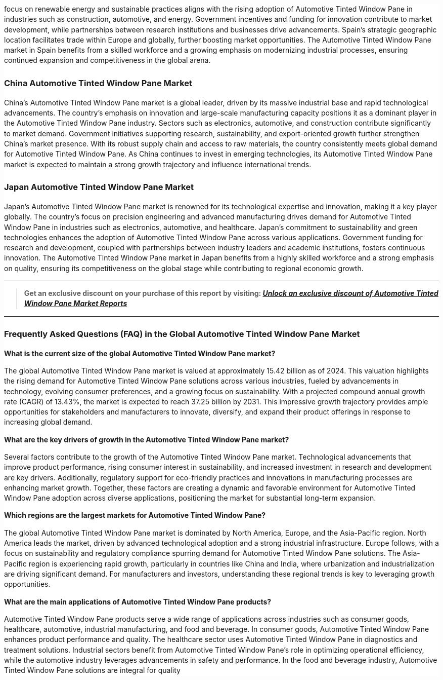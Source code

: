 focus on renewable energy and sustainable practices aligns with the rising adoption of Automotive Tinted Window Pane in industries such as construction, automotive, and energy. Government incentives and funding for innovation contribute to market development, while partnerships between research institutions and businesses drive advancements. Spain&rsquo;s strategic geographic location facilitates trade within Europe and globally, further boosting market opportunities. The Automotive Tinted Window Pane market in Spain benefits from a skilled workforce and a growing emphasis on modernizing industrial processes, ensuring continued expansion and competitiveness in the global arena.</p><h3>China Automotive Tinted Window Pane Market</h3><p>China&rsquo;s Automotive Tinted Window Pane market is a global leader, driven by its massive industrial base and rapid technological advancements. The country&rsquo;s emphasis on innovation and large-scale manufacturing capacity positions it as a dominant player in the Automotive Tinted Window Pane industry. Sectors such as electronics, automotive, and construction contribute significantly to market demand. Government initiatives supporting research, sustainability, and export-oriented growth further strengthen China&rsquo;s market presence. With its robust supply chain and access to raw materials, the country consistently meets global demand for Automotive Tinted Window Pane. As China continues to invest in emerging technologies, its Automotive Tinted Window Pane market is expected to maintain a strong growth trajectory and influence international trends.</p><h3>Japan Automotive Tinted Window Pane Market</h3><p>Japan&rsquo;s Automotive Tinted Window Pane market is renowned for its technological expertise and innovation, making it a key player globally. The country&rsquo;s focus on precision engineering and advanced manufacturing drives demand for Automotive Tinted Window Pane in industries such as electronics, automotive, and healthcare. Japan&rsquo;s commitment to sustainability and green technologies enhances the adoption of Automotive Tinted Window Pane across various applications. Government funding for research and development, coupled with partnerships between industry leaders and academic institutions, fosters continuous innovation. The Automotive Tinted Window Pane market in Japan benefits from a highly skilled workforce and a strong emphasis on quality, ensuring its competitiveness on the global stage while contributing to regional economic growth.</p><hr /><blockquote><p><strong>Get an exclusive discount on your purchase of this report by visiting: <em><a href="://marketresearchpulse.com/ask-for-discount/98111?utm_source=Github&amp;utm_medium=0117">Unlock an exclusive discount of Automotive Tinted Window Pane Market Reports</a></em>&nbsp;</strong></p></blockquote><hr /><h3>Frequently Asked Questions (FAQ) in the Global Automotive Tinted Window Pane Market</h3><p><strong>What is the current size of the global Automotive Tinted Window Pane market?</strong></p><p>The global Automotive Tinted Window Pane market is valued at approximately 15.42 billion as of 2024. This valuation highlights the rising demand for Automotive Tinted Window Pane solutions across various industries, fueled by advancements in technology, evolving consumer preferences, and a growing focus on sustainability. With a projected compound annual growth rate (CAGR) of 13.43%, the market is expected to reach 37.25 billion by 2031. This impressive growth trajectory provides ample opportunities for stakeholders and manufacturers to innovate, diversify, and expand their product offerings in response to increasing global demand.</p><p><strong>What are the key drivers of growth in the Automotive Tinted Window Pane market?</strong></p><p>Several factors contribute to the growth of the Automotive Tinted Window Pane market. Technological advancements that improve product performance, rising consumer interest in sustainability, and increased investment in research and development are key drivers. Additionally, regulatory support for eco-friendly practices and innovations in manufacturing processes are enhancing market growth. Together, these factors are creating a dynamic and favorable environment for Automotive Tinted Window Pane adoption across diverse applications, positioning the market for substantial long-term expansion.</p><p><strong>Which regions are the largest markets for Automotive Tinted Window Pane?</strong></p><p>The global Automotive Tinted Window Pane market is dominated by North America, Europe, and the Asia-Pacific region. North America leads the market, driven by advanced technological adoption and a strong industrial infrastructure. Europe follows, with a focus on sustainability and regulatory compliance spurring demand for Automotive Tinted Window Pane solutions. The Asia-Pacific region is experiencing rapid growth, particularly in countries like China and India, where urbanization and industrialization are driving significant demand. For manufacturers and investors, understanding these regional trends is key to leveraging growth opportunities.</p><p><strong>What are the main applications of Automotive Tinted Window Pane products?</strong></p><p>Automotive Tinted Window Pane products serve a wide range of applications across industries such as consumer goods, healthcare, automotive, industrial manufacturing, and food and beverage. In consumer goods, Automotive Tinted Window Pane enhances product performance and quality. The healthcare sector uses Automotive Tinted Window Pane in diagnostics and treatment solutions. Industrial sectors benefit from Automotive Tinted Window Pane&rsquo;s role in optimizing operational efficiency, while the automotive industry leverages advancements in safety and performance. In the food and beverage industry, Automotive Tinted Window Pane solutions are integral for quality